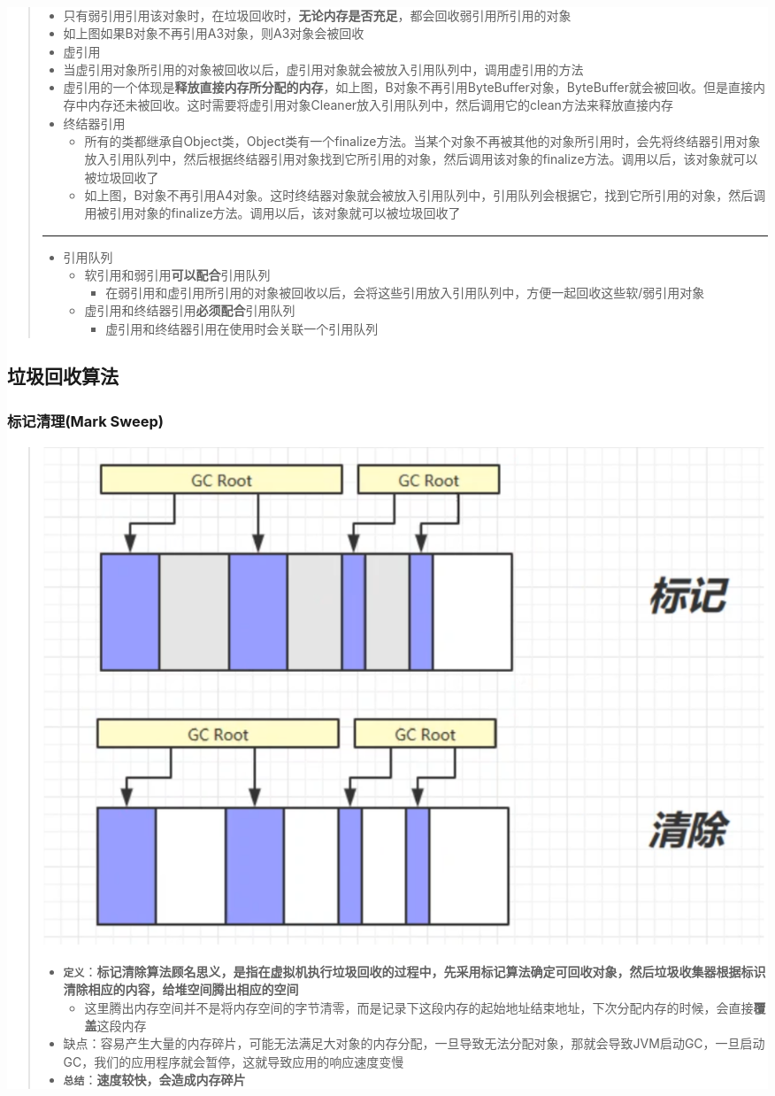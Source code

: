 >   * 只有弱引用引用该对象时，在垃圾回收时，**无论内存是否充足**，都会回收弱引用所引用的对象
>   * 如上图如果B对象不再引用A3对象，则A3对象会被回收
> *  虚引用
>   * 当虚引用对象所引用的对象被回收以后，虚引用对象就会被放入引用队列中，调用虚引用的方法
>   * 虚引用的一个体现是**释放直接内存所分配的内存**，如上图，B对象不再引用ByteBuffer对象，ByteBuffer就会被回收。但是直接内存中内存还未被回收。这时需要将虚引用对象Cleaner放入引用队列中，然后调用它的clean方法来释放直接内存
> * 终结器引用
>   * 所有的类都继承自Object类，Object类有一个finalize方法。当某个对象不再被其他的对象所引用时，会先将终结器引用对象放入引用队列中，然后根据终结器引用对象找到它所引用的对象，然后调用该对象的finalize方法。调用以后，该对象就可以被垃圾回收了
>   * 如上图，B对象不再引用A4对象。这时终结器对象就会被放入引用队列中，引用队列会根据它，找到它所引用的对象，然后调用被引用对象的finalize方法。调用以后，该对象就可以被垃圾回收了
>
> ------
>
> * 引用队列
>   * 软引用和弱引用**可以配合**引用队列
>     * 在弱引用和虚引用所引用的对象被回收以后，会将这些引用放入引用队列中，方便一起回收这些软/弱引用对象
>   * 虚引用和终结器引用**必须配合**引用队列
>     * 虚引用和终结器引用在使用时会关联一个引用队列

## 垃圾回收算法

### 标记清理(Mark Sweep)

> ![](.\img\247.jpg)
>
> * **`定义`**：**标记清除算法顾名思义，是指在虚拟机执行垃圾回收的过程中，先采用标记算法确定可回收对象，然后垃圾收集器根据标识清除相应的内容，给堆空间腾出相应的空间**
>   * 这里腾出内存空间并不是将内存空间的字节清零，而是记录下这段内存的起始地址结束地址，下次分配内存的时候，会直接**覆盖**这段内存
> * 缺点：容易产生大量的内存碎片，可能无法满足大对象的内存分配，一旦导致无法分配对象，那就会导致JVM启动GC，一旦启动GC，我们的应用程序就会暂停，这就导致应用的响应速度变慢
> * **`总结`**：**速度较快，会造成内存碎片**
